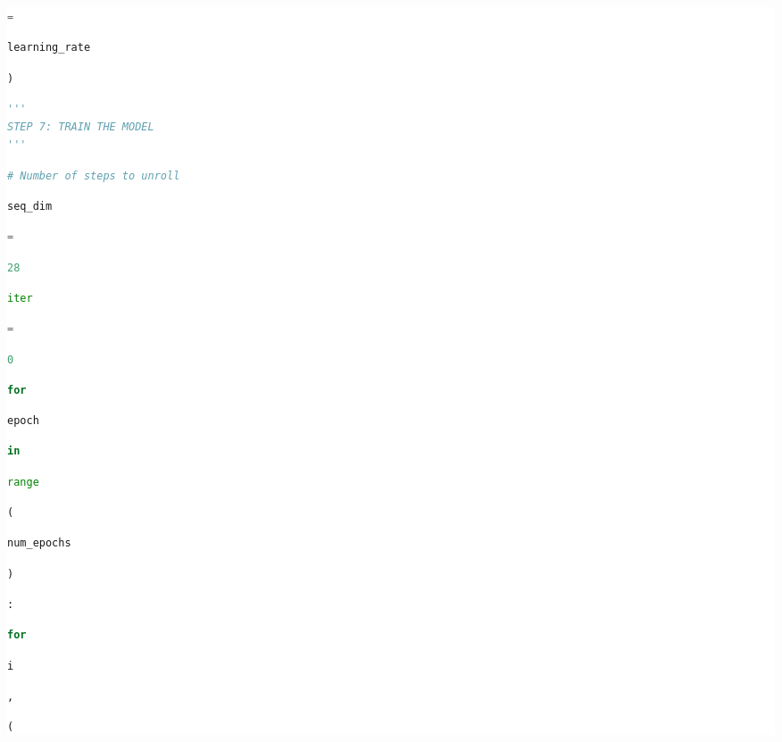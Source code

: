 ```python
```
```python
=
```
```python
learning_rate
```
```python
)
```
```python
'''
STEP 7: TRAIN THE MODEL
'''
```
```python
# Number of steps to unroll
```
```python
seq_dim
```
```python
=
```
```python
28
```
```python
iter
```
```python
=
```
```python
0
```
```python
for
```
```python
epoch
```
```python
in
```
```python
range
```
```python
(
```
```python
num_epochs
```
```python
)
```
```python
:
```
```python
for
```
```python
i
```
```python
,
```
```python
(
```